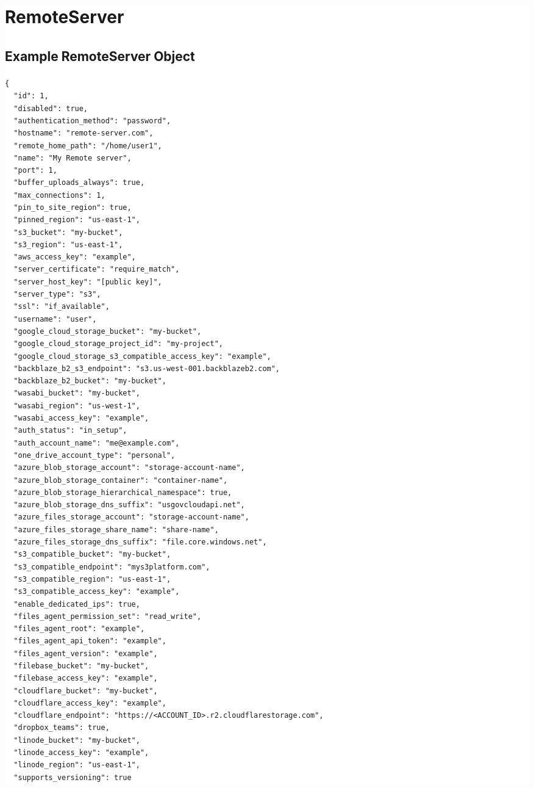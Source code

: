 # RemoteServer

## Example RemoteServer Object

```
{
  "id": 1,
  "disabled": true,
  "authentication_method": "password",
  "hostname": "remote-server.com",
  "remote_home_path": "/home/user1",
  "name": "My Remote server",
  "port": 1,
  "buffer_uploads_always": true,
  "max_connections": 1,
  "pin_to_site_region": true,
  "pinned_region": "us-east-1",
  "s3_bucket": "my-bucket",
  "s3_region": "us-east-1",
  "aws_access_key": "example",
  "server_certificate": "require_match",
  "server_host_key": "[public key]",
  "server_type": "s3",
  "ssl": "if_available",
  "username": "user",
  "google_cloud_storage_bucket": "my-bucket",
  "google_cloud_storage_project_id": "my-project",
  "google_cloud_storage_s3_compatible_access_key": "example",
  "backblaze_b2_s3_endpoint": "s3.us-west-001.backblazeb2.com",
  "backblaze_b2_bucket": "my-bucket",
  "wasabi_bucket": "my-bucket",
  "wasabi_region": "us-west-1",
  "wasabi_access_key": "example",
  "auth_status": "in_setup",
  "auth_account_name": "me@example.com",
  "one_drive_account_type": "personal",
  "azure_blob_storage_account": "storage-account-name",
  "azure_blob_storage_container": "container-name",
  "azure_blob_storage_hierarchical_namespace": true,
  "azure_blob_storage_dns_suffix": "usgovcloudapi.net",
  "azure_files_storage_account": "storage-account-name",
  "azure_files_storage_share_name": "share-name",
  "azure_files_storage_dns_suffix": "file.core.windows.net",
  "s3_compatible_bucket": "my-bucket",
  "s3_compatible_endpoint": "mys3platform.com",
  "s3_compatible_region": "us-east-1",
  "s3_compatible_access_key": "example",
  "enable_dedicated_ips": true,
  "files_agent_permission_set": "read_write",
  "files_agent_root": "example",
  "files_agent_api_token": "example",
  "files_agent_version": "example",
  "filebase_bucket": "my-bucket",
  "filebase_access_key": "example",
  "cloudflare_bucket": "my-bucket",
  "cloudflare_access_key": "example",
  "cloudflare_endpoint": "https://<ACCOUNT_ID>.r2.cloudflarestorage.com",
  "dropbox_teams": true,
  "linode_bucket": "my-bucket",
  "linode_access_key": "example",
  "linode_region": "us-east-1",
  "supports_versioning": true
```